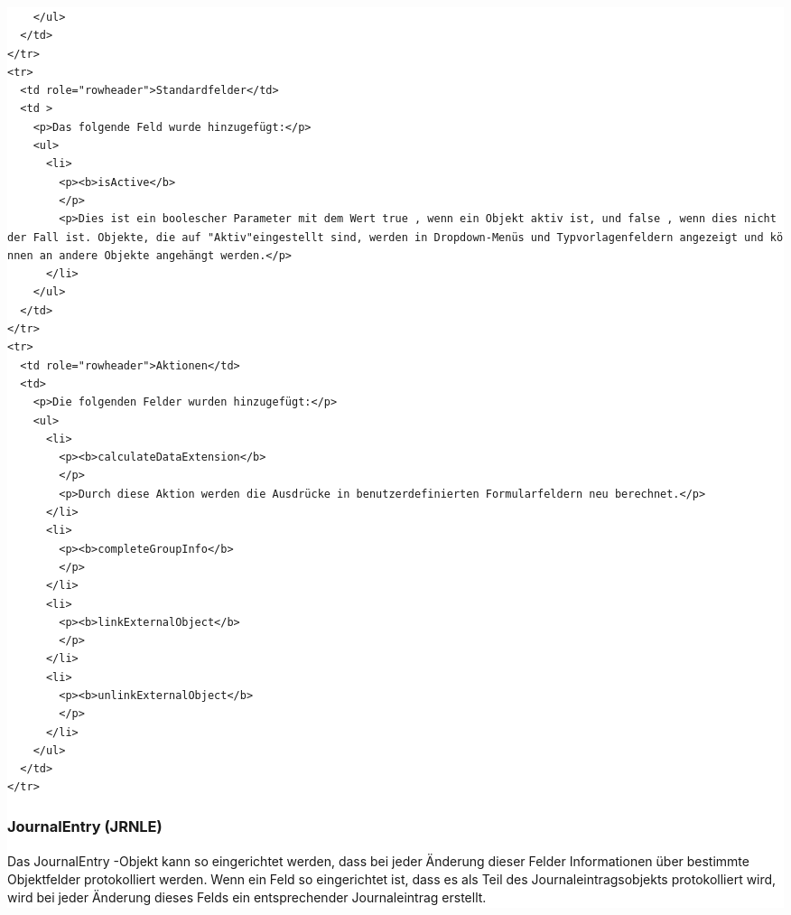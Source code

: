         </ul>
      </td>
    </tr>
    <tr>
      <td role="rowheader">Standardfelder</td>
      <td >
        <p>Das folgende Feld wurde hinzugefügt:</p>
        <ul>
          <li>
            <p><b>isActive</b>
            </p>
            <p>Dies ist ein boolescher Parameter mit dem Wert true , wenn ein Objekt aktiv ist, und false , wenn dies nicht der Fall ist. Objekte, die auf "Aktiv"eingestellt sind, werden in Dropdown-Menüs und Typvorlagenfeldern angezeigt und können an andere Objekte angehängt werden.</p>
          </li>
        </ul>
      </td>
    </tr>
    <tr>
      <td role="rowheader">Aktionen</td>
      <td>
        <p>Die folgenden Felder wurden hinzugefügt:</p>
        <ul>
          <li>
            <p><b>calculateDataExtension</b>
            </p>
            <p>Durch diese Aktion werden die Ausdrücke in benutzerdefinierten Formularfeldern neu berechnet.</p>
          </li>
          <li>
            <p><b>completeGroupInfo</b>
            </p>
          </li>
          <li>
            <p><b>linkExternalObject</b>
            </p>
          </li>
          <li>
            <p><b>unlinkExternalObject</b>
            </p>
          </li>
        </ul>
      </td>
    </tr>
  </tbody>
</table>

### JournalEntry (JRNLE)

Das JournalEntry -Objekt kann so eingerichtet werden, dass bei jeder Änderung dieser Felder Informationen über bestimmte Objektfelder protokolliert werden. Wenn ein Feld so eingerichtet ist, dass es als Teil des Journaleintragsobjekts protokolliert wird, wird bei jeder Änderung dieses Felds ein entsprechender Journaleintrag erstellt.
